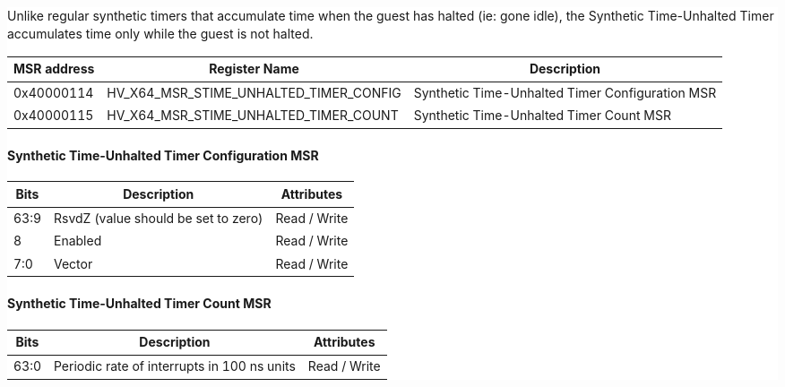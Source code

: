 Unlike regular synthetic timers that accumulate time when the guest has halted (ie: gone idle), the Synthetic Time-Unhalted Timer accumulates time only while the guest is not halted.

| MSR address      | Register Name                          | Description                                             |
|------------------|----------------------------------------|---------------------------------------------------------|
| 0x40000114       | HV_X64_MSR_STIME_UNHALTED_TIMER_CONFIG | Synthetic Time-Unhalted Timer Configuration MSR         |
| 0x40000115       | HV_X64_MSR_STIME_UNHALTED_TIMER_COUNT  | Synthetic Time-Unhalted Timer Count MSR                 |

#### Synthetic Time-Unhalted Timer Configuration MSR

| Bits          | Description                         | Attributes                                                  |
|---------------|-------------------------------------|-------------------------------------------------------------|
| 63:9          | RsvdZ (value should be set to zero) | Read / Write                                                |
| 8             | Enabled                             | Read / Write                                                |
| 7:0           | Vector                              | Read / Write                                                |

#### Synthetic Time-Unhalted Timer Count MSR

| Bits          | Description                                                             | Attributes              |
|---------------|-------------------------------------------------------------------------|-------------------------|
| 63:0          | Periodic rate of interrupts in 100 ns units                             | Read / Write            |